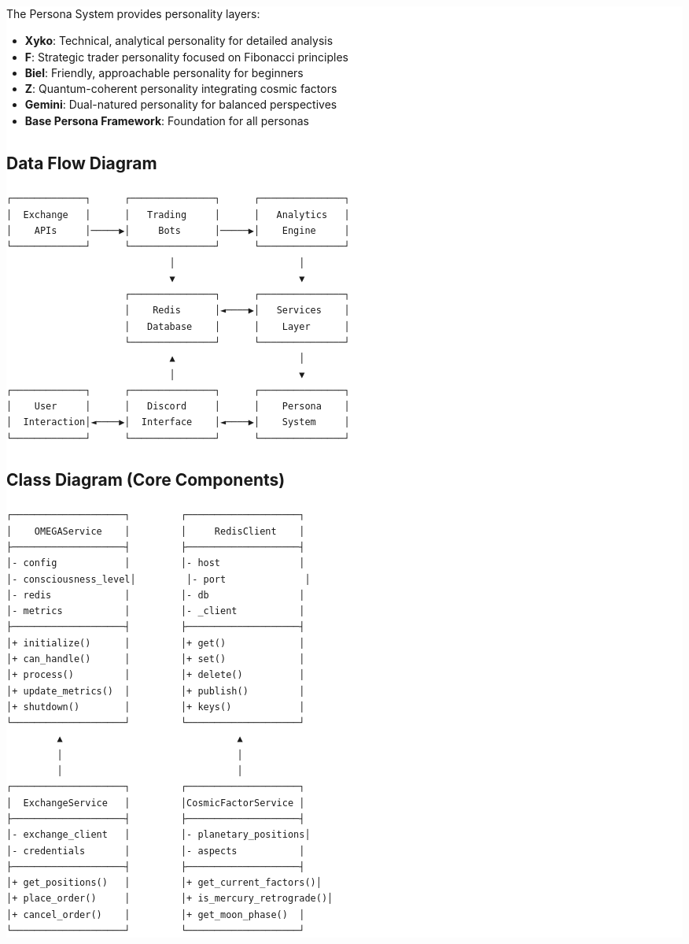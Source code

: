 The Persona System provides personality layers:

- **Xyko**: Technical, analytical personality for detailed analysis
- **F**: Strategic trader personality focused on Fibonacci principles
- **Biel**: Friendly, approachable personality for beginners
- **Z**: Quantum-coherent personality integrating cosmic factors
- **Gemini**: Dual-natured personality for balanced perspectives
- **Base Persona Framework**: Foundation for all personas

## Data Flow Diagram

```
┌─────────────┐      ┌───────────────┐      ┌───────────────┐
│  Exchange   │      │   Trading     │      │   Analytics   │
│    APIs     │─────▶│     Bots      │─────▶│    Engine     │
└─────────────┘      └───────────────┘      └───────────────┘
                             │                      │
                             ▼                      ▼
                     ┌───────────────┐      ┌───────────────┐
                     │    Redis      │◄────▶│   Services    │
                     │   Database    │      │    Layer      │
                     └───────────────┘      └───────────────┘
                             ▲                      │
                             │                      ▼
┌─────────────┐      ┌───────────────┐      ┌───────────────┐
│    User     │      │   Discord     │      │    Persona    │
│  Interaction│◄────▶│  Interface    │◄────▶│    System     │
└─────────────┘      └───────────────┘      └───────────────┘
```

## Class Diagram (Core Components)

```
┌────────────────────┐         ┌────────────────────┐
│    OMEGAService    │         │     RedisClient    │
├────────────────────┤         ├────────────────────┤
│- config            │         │- host              │
│- consciousness_level│         │- port              │
│- redis             │         │- db                │
│- metrics           │         │- _client           │
├────────────────────┤         ├────────────────────┤
│+ initialize()      │         │+ get()             │
│+ can_handle()      │         │+ set()             │
│+ process()         │         │+ delete()          │
│+ update_metrics()  │         │+ publish()         │
│+ shutdown()        │         │+ keys()            │
└────────────────────┘         └────────────────────┘
         ▲                               ▲
         │                               │
         │                               │
┌────────────────────┐         ┌────────────────────┐
│  ExchangeService   │         │CosmicFactorService │
├────────────────────┤         ├────────────────────┤
│- exchange_client   │         │- planetary_positions│
│- credentials       │         │- aspects           │
├────────────────────┤         ├────────────────────┤
│+ get_positions()   │         │+ get_current_factors()│
│+ place_order()     │         │+ is_mercury_retrograde()│
│+ cancel_order()    │         │+ get_moon_phase()  │
└────────────────────┘         └────────────────────┘
```
